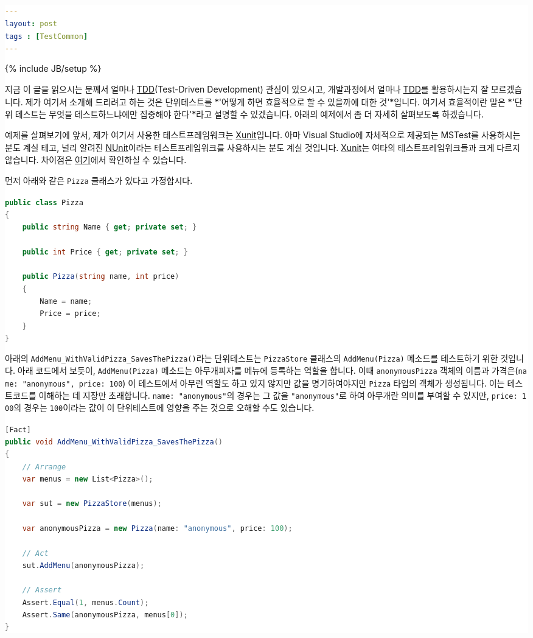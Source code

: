 ```yaml
---
layout: post
tags : [TestCommon]
---
```

{% include JB/setup %}

지금 이 글을 읽으시는 분께서 얼마나 [TDD][](Test-Driven Development) 관심이 있으시고,
개발과정에서 얼마나 [TDD][]를 활용하시는지 잘 모르겠습니다.
제가 여기서 소개해 드리려고 하는 것은 단위테스트를 *'어떻게 하면 효율적으로 할 수 있을까에 대한 것'*입니다.
여기서 효율적이란 말은 *'단위 테스트는 무엇을 테스트하느냐에만 집중해야 한다'*라고 설명할 수 있겠습니다.
아래의 예제에서 좀 더 자세히 살펴보도록 하겠습니다.

예제를 살펴보기에 앞서, 제가 여기서 사용한 테스트프레임워크는 [Xunit][]입니다.
아마 Visual Studio에 자체적으로 제공되는 MSTest를 사용하시는 분도 계실 테고,
널리 알려진 [NUnit][]이라는 테스트프레임워크를 사용하시는 분도 계실 것입니다.
[Xunit][]는 여타의 테스트프레임워크들과 크게 다르지 않습니다.
차이점은 [여기][Comparisons]에서 확인하실 수 있습니다.

먼저 아래와 같은 `Pizza` 클래스가 있다고 가정합시다.

```c#
public class Pizza
{
	public string Name { get; private set; }

	public int Price { get; private set; }

	public Pizza(string name, int price)
	{
		Name = name;
		Price = price;
	}
}
```

아래의 `AddMenu_WithValidPizza_SavesThePizza()`라는 단위테스트는 `PizzaStore` 클래스의 `AddMenu(Pizza)` 메소드를 테스트하기 위한 것입니다.
아래 코드에서 보듯이, `AddMenu(Pizza)` 메소드는 아무개피자를 메뉴에 등록하는 역할을 합니다.
이때 `anonymousPizza` 객체의 이름과 가격은(`name: "anonymous", price: 100`) 이 테스트에서 아무런 역할도 하고 있지 않지만
값을 명기하여야지만 `Pizza` 타입의 객체가 생성됩니다. 이는 테스트코드를 이해하는 데 지장만 초래합니다.
`name: "anonymous"`의 경우는 그 값을 `"anonymous"`로 하여 아무개란 의미를 부여할 수 있지만,
`price: 100`의 경우는 `100`이라는 값이 이 단위테스트에 영향을 주는 것으로 오해할 수도 있습니다.

```c#
[Fact]
public void AddMenu_WithValidPizza_SavesThePizza()
{
	// Arrange
	var menus = new List<Pizza>();

	var sut = new PizzaStore(menus);

	var anonymousPizza = new Pizza(name: "anonymous", price: 100);

	// Act
	sut.AddMenu(anonymousPizza);

	// Assert
	Assert.Equal(1, menus.Count);
	Assert.Same(anonymousPizza, menus[0]);
}
```


[TDD]: http://en.wikipedia.org/wiki/Test-driven_development
[Comparisons]: http://xunit.codeplex.com/wikipage?title=Comparisons
[Xunit]: http://xunit.codeplex.com/
[NUnit]: http://www.nunit.org/
[AutoFixture]: https://github.com/AutoFixture/AutoFixture
[StatckOverflow]: http://stackoverflow.com/
[TestCommon]: https://github.com/jwJung/TestCommon
[Freeze]: http://blog.ploeh.dk/2010/03/17/AutoFixtureFreeze.aspx
[TestCommon Wiki]: https://github.com/jwJung/TestCommon/wiki
[Acceptance Test]: https://github.com/jwJung/TestCommon/tree/master/test/TestCommon.AcceptanceTest
[TestCommon Nuget]: https://nuget.org/packages/TestCommon
[Moq]: http://code.google.com/p/moq/
[tags]: https://github.com/jwJung/TestCommon/tags
[fork-a-repo]: https://help.github.com/articles/fork-a-repo